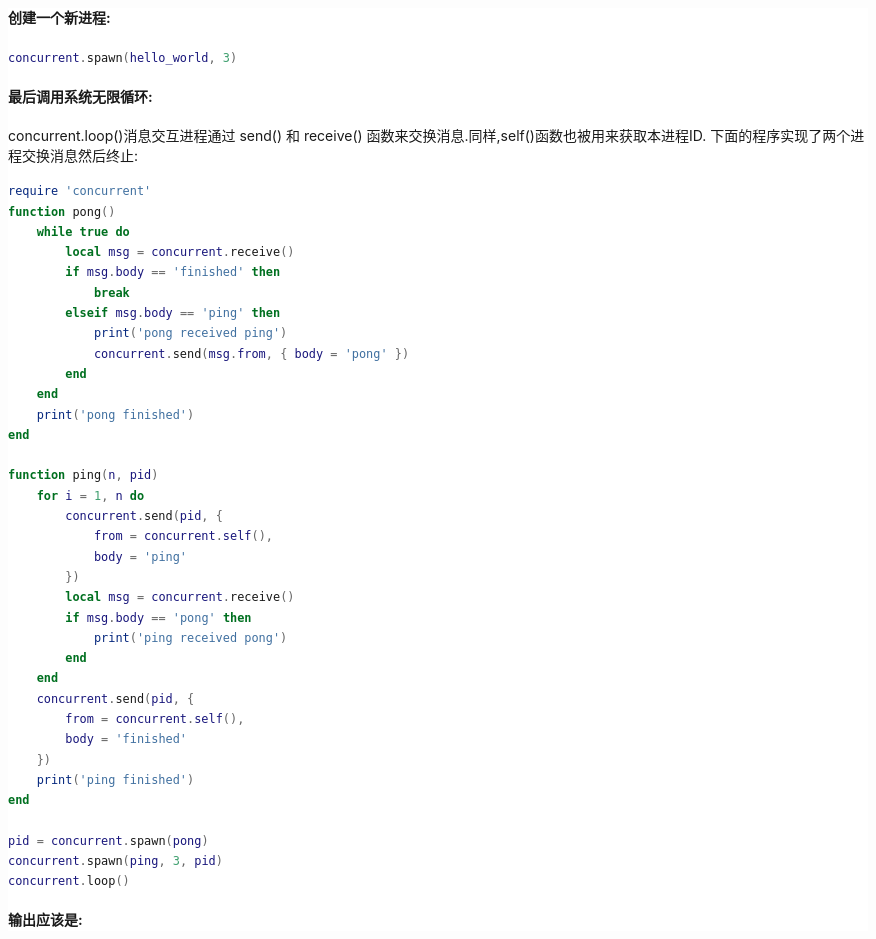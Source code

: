 
<h4>创建一个新进程:</h4> 


```lua
concurrent.spawn(hello_world, 3)
```



<h4>最后调用系统无限循环:</h4> 

concurrent.loop()消息交互进程通过 send() 和 receive() 函数来交换消息.同样,self()函数也被用来获取本进程ID.
下面的程序实现了两个进程交换消息然后终止:


```lua
require 'concurrent'
function pong()
    while true do
        local msg = concurrent.receive()
        if msg.body == 'finished' then
            break
        elseif msg.body == 'ping' then
            print('pong received ping')
            concurrent.send(msg.from, { body = 'pong' })
        end
    end
    print('pong finished')
end

function ping(n, pid)
    for i = 1, n do
        concurrent.send(pid, {
            from = concurrent.self(),
            body = 'ping'
        })
        local msg = concurrent.receive()
        if msg.body == 'pong' then
            print('ping received pong')
        end
    end
    concurrent.send(pid, {
        from = concurrent.self(),
        body = 'finished'
    })
    print('ping finished')
end

pid = concurrent.spawn(pong)
concurrent.spawn(ping, 3, pid)
concurrent.loop()
```


<h4>输出应该是:</h4> 
